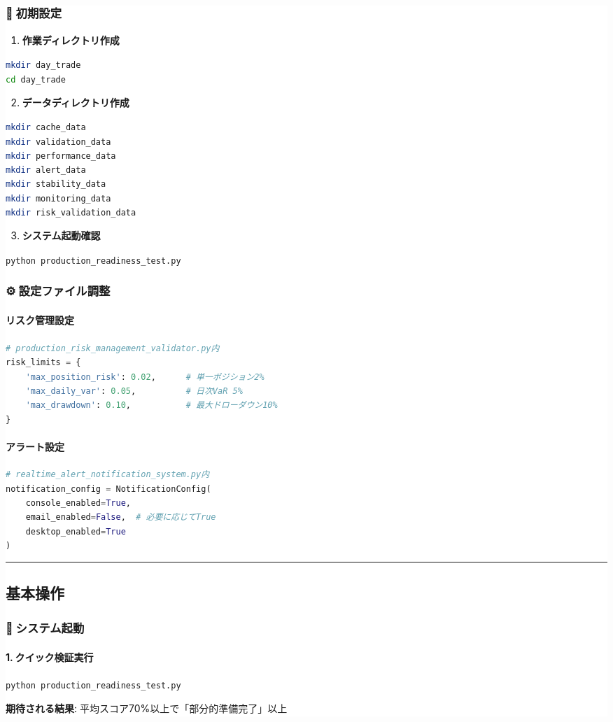 ### 🔧 初期設定

1. **作業ディレクトリ作成**
```bash
mkdir day_trade
cd day_trade
```

2. **データディレクトリ作成**
```bash
mkdir cache_data
mkdir validation_data
mkdir performance_data
mkdir alert_data
mkdir stability_data
mkdir monitoring_data
mkdir risk_validation_data
```

3. **システム起動確認**
```python
python production_readiness_test.py
```

### ⚙️ 設定ファイル調整

#### リスク管理設定
```python
# production_risk_management_validator.py内
risk_limits = {
    'max_position_risk': 0.02,      # 単一ポジション2%
    'max_daily_var': 0.05,          # 日次VaR 5%
    'max_drawdown': 0.10,           # 最大ドローダウン10%
}
```

#### アラート設定
```python
# realtime_alert_notification_system.py内
notification_config = NotificationConfig(
    console_enabled=True,
    email_enabled=False,  # 必要に応じてTrue
    desktop_enabled=True
)
```

---

## 基本操作

### 🚀 システム起動

#### 1. クイック検証実行
```bash
python production_readiness_test.py
```
**期待される結果**: 平均スコア70%以上で「部分的準備完了」以上
